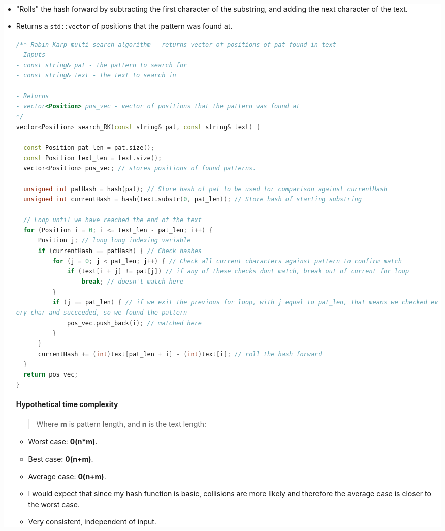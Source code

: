 - "Rolls" the hash forward by subtracting the first character of the substring, and adding the next character of the text.

- Returns a `std::vector` of positions that the pattern was found at.

  ~~~cpp
  /** Rabin-Karp multi search algorithm - returns vector of positions of pat found in text
  - Inputs
  - const string& pat - the pattern to search for
  - const string& text - the text to search in

  - Returns
  - vector<Position> pos_vec - vector of positions that the pattern was found at
  */
  vector<Position> search_RK(const string& pat, const string& text) {

  	const Position pat_len = pat.size();
  	const Position text_len = text.size();
  	vector<Position> pos_vec; // stores positions of found patterns.
  
  	unsigned int patHash = hash(pat); // Store hash of pat to be used for comparison against currentHash
  	unsigned int currentHash = hash(text.substr(0, pat_len)); // Store hash of starting substring
  
  	// Loop until we have reached the end of the text	
    for (Position i = 0; i <= text_len - pat_len; i++) {		
  		Position j; // long long indexing variable
  		if (currentHash == patHash) { // Check hashes
  			for (j = 0; j < pat_len; j++) { // Check all current characters against pattern to confirm match
  				if (text[i + j] != pat[j]) // if any of these checks dont match, break out of current for loop
  					break; // doesn't match here	
  			}													   
  			if (j == pat_len) { // if we exit the previous for loop, with j equal to pat_len, that means we checked every char and succeeded, so we found the pattern
  				pos_vec.push_back(i); // matched here
  			}
  		}														   
  		currentHash += (int)text[pat_len + i] - (int)text[i]; // roll the hash forward
  	}															   
  	return pos_vec;
  }
  ~~~

  #### Hypothetical time complexity

  > Where **m** is pattern length, and **n** is the text length:
    - Worst case: **0(n*m)**.
    - Best case: **0(n+m)**.
    - Average case: **0(n+m)**.

    - I would expect that since my hash function is basic, collisions are more likely and therefore the average case is closer to the worst case.
    - Very consistent, independent of input.
